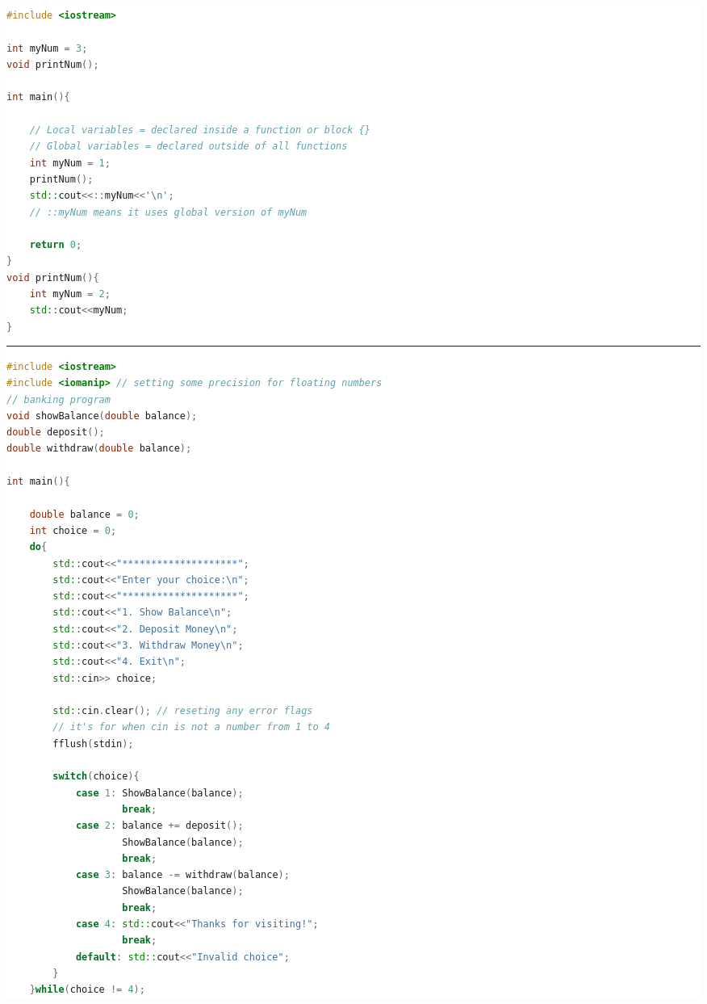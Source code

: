 
```c++
#include <iostream>

int myNum = 3; 
void printNum();

int main(){
    
    // Local variables = declared inside a function or block {}
    // Global variables = declared outside of all functions 
    int myNum = 1; 
    printNum(); 
    std::cout<<::myNum<<'\n'; 
    // ::myNum means it uses global version of myNum 

    return 0; 
}
void printNum(){
    int myNum = 2; 
    std::cout<<myNum; 
}
```
---

```c++
#include <iostream>
#include <iomanip> // setting some precision for floating numbers 
// banking program 
void showBalance(double balance);
double deposit(); 
double withdraw(double balance);

int main(){
    
    double balance = 0; 
    int choice = 0; 
    do{
        std::cout<<"********************"; 
        std::cout<<"Enter your choice:\n";
        std::cout<<"********************"; 
        std::cout<<"1. Show Balance\n";
        std::cout<<"2. Deposit Money\n"; 
        std::cout<<"3. Withdraw Money\n"; 
        std::cout<<"4. Exit\n"; 
        std::cin>> choice;

        std::cin.clear(); // reseting any error flags
        // it's for when cin is not a number from 1 to 4
        fflush(stdin);

        switch(choice){
            case 1: ShowBalance(balance);
                    break; 
            case 2: balance += deposit();
                    ShowBalance(balance);
                    break; 
            case 3: balance -= withdraw(balance); 
                    ShowBalance(balance);
                    break; 
            case 4: std::cout<<"Thanks for visiting!"; 
                    break; 
            default: std::cout<<"Invalid choice"; 
        }
    }while(choice != 4);
```